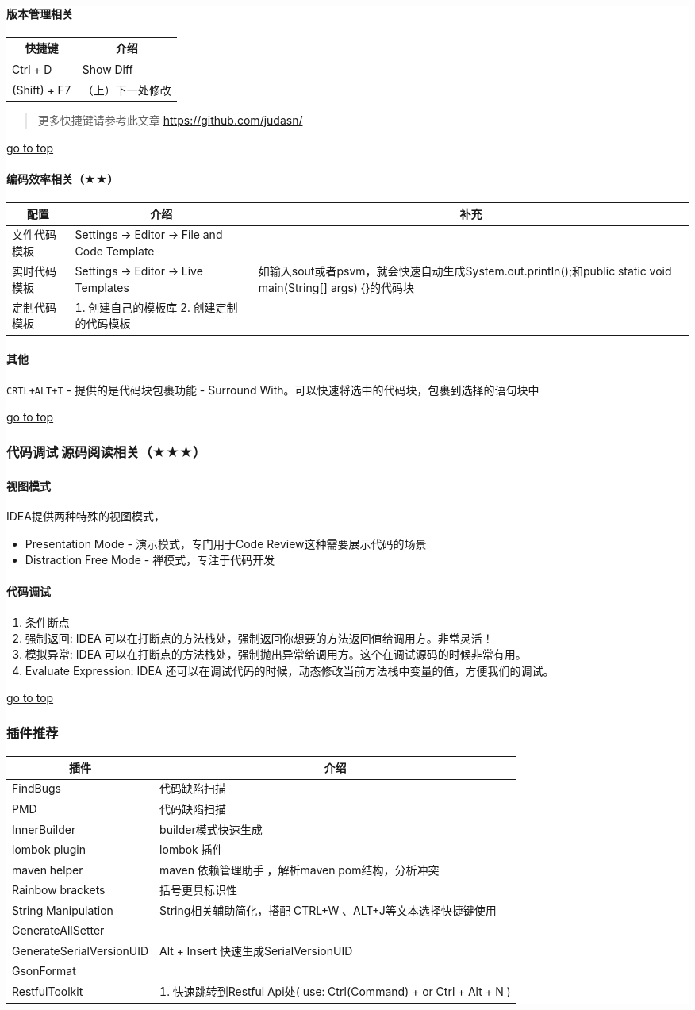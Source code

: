 #### 版本管理相关

| 快捷键 | 介绍 |
|---|---|
|Ctrl + D	|Show Diff|
(Shift) + F7	|（上）下一处修改|

> 更多快捷键请参考此文章 https://github.com/judasn/

[go to top](#top)

#### 编码效率相关（★★）

|配置| 介绍 | 补充 |
|---|---|---|
|文件代码模板 | Settings -> Editor -> File and Code Template| |
|实时代码模板| Settings -> Editor -> Live Templates| 如输入sout或者psvm，就会快速自动生成System.out.println();和public static void main(String[] args) {}的代码块|
|定制代码模板|1. 创建自己的模板库 2. 创建定制的代码模板| |

#### 其他

`CRTL+ALT+T`  - 提供的是代码块包裹功能 - Surround With。可以快速将选中的代码块，包裹到选择的语句块中

[go to top](#top)

### 代码调试 源码阅读相关（★★★）

#### 视图模式

IDEA提供两种特殊的视图模式，

- Presentation Mode - 演示模式，专门用于Code Review这种需要展示代码的场景
- Distraction Free Mode - 禅模式，专注于代码开发

#### 代码调试

1. 条件断点
2. 强制返回: IDEA 可以在打断点的方法栈处，强制返回你想要的方法返回值给调用方。非常灵活！
3. 模拟异常: IDEA 可以在打断点的方法栈处，强制抛出异常给调用方。这个在调试源码的时候非常有用。
4. Evaluate Expression: IDEA 还可以在调试代码的时候，动态修改当前方法栈中变量的值，方便我们的调试。

[go to top](#top)

### 插件推荐

| 插件 | 介绍 |
|---|---|
|FindBugs|代码缺陷扫描|
|PMD |代码缺陷扫描|
|InnerBuilder|builder模式快速生成 |
|lombok plugin |lombok 插件|
|maven helper|maven 依赖管理助手 ，解析maven pom结构，分析冲突|
|Rainbow brackets|括号更具标识性 |
|String Manipulation |String相关辅助简化，搭配 CTRL+W 、ALT+J等文本选择快捷键使用|
|GenerateAllSetter||
|GenerateSerialVersionUID|Alt + Insert 快速生成SerialVersionUID|
|GsonFormat||
|RestfulToolkit | 1. 快速跳转到Restful Api处( use: Ctrl(Command) + or Ctrl + Alt + N )|